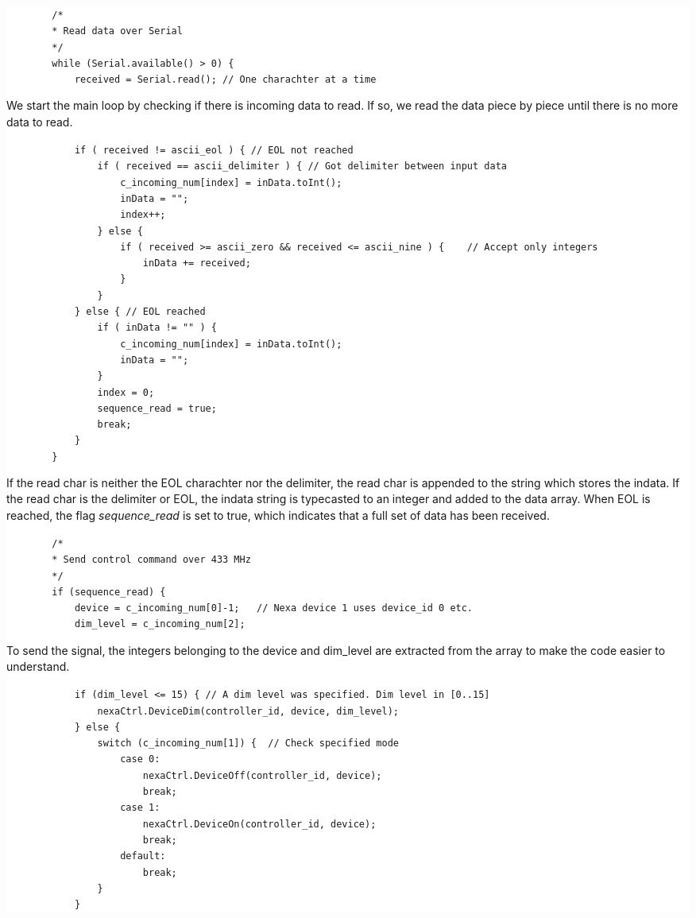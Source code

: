 	        /*
	        * Read data over Serial
	        */
	        while (Serial.available() > 0) {
	            received = Serial.read(); // One charachter at a time
	  
We start the main loop by checking if there is incoming data to read. If so, we read the data piece by piece until there is no more data to read.
	            
	            if ( received != ascii_eol ) { // EOL not reached
	                if ( received == ascii_delimiter ) { // Got delimiter between input data
	                    c_incoming_num[index] = inData.toInt();
	                    inData = "";
	                    index++;
	                } else {
	                    if ( received >= ascii_zero && received <= ascii_nine ) {    // Accept only integers
	                        inData += received;
	                    }
	                }
	            } else { // EOL reached
	                if ( inData != "" ) {
	                    c_incoming_num[index] = inData.toInt();
	                    inData = "";
	                }
	                index = 0;
	                sequence_read = true;
	                break;
	            }
	        }
	                
If the read char is neither the EOL charachter nor the delimiter, the read char is appended to the string which stores the indata. If the read char is the delimiter or EOL, the indata string is typecasted to an integer and added to the data array. When EOL is reached, the flag _sequence\_read_ is set to true, which indicates that a full set of data has been received.
	
	        /*
	        * Send control command over 433 MHz
	        */
	        if (sequence_read) {
	            device = c_incoming_num[0]-1;   // Nexa device 1 uses device_id 0 etc.
	            dim_level = c_incoming_num[2];

To send the signal, the integers belonging to the device and dim_level are extracted from the array to make the code easier to understand.
     
	            if (dim_level <= 15) { // A dim level was specified. Dim level in [0..15]
	                nexaCtrl.DeviceDim(controller_id, device, dim_level);
	            } else {
	                switch (c_incoming_num[1]) {  // Check specified mode
	                    case 0:
	                        nexaCtrl.DeviceOff(controller_id, device);
	                        break;
	                    case 1:
	                        nexaCtrl.DeviceOn(controller_id, device);
	                        break;
	                    default:
	                        break;
	                }
	            }
	            

[Sebastian Nilsson]: http://sebastiannilsson.com/en/projekt/arduino/433-mhz-rf-nexa-saendare-och-mottagare-med-arduino/ "Sebastian's website."
[NexaCtrl]: https://github.com/calle-gunnarsson/NexaCtrl "NexaCtrl on GitHub."
[calle-gunnarsson]: https://github.com/calle-gunnarsson "calle-gunnarsson on GitHub."
[James Taylor]: http://jtlog.wordpress.com/ "James Taylor's website."
[Nexa]: https://www.nexa.se "Nexa's website."
[NEYCR-705]: https://www.nexa.se/vara-produkter/system-nexa/sandare/lyct-705 "NEYCR-705 product page."
[this Instructable]: http://www.instructables.com/id/RF-315433-MHz-Transmitter-receiver-Module-and-Ardu/step2/schematics/ "Schematics for connecting the 433 MHz modules."
[433_banggood]: http://www.banggood.com/433Mhz-RF-Transmitter-With-Receiver-Kit-For-Arduino-ARM-MCU-Wireless-p-74102.html?rmmds=search "433 MHz transmitter/receiver modules on Banggood."
[antenna_banggood]: http://www.banggood.com/10-Pcs-433MHZ-Spiral-Spring-Helical-Antenna-5MM-p-932781.html?rmmds=search "433 MHz antenna on Banggood."
[bread board]: https://www.google.se/search?client=safari&rls=en&q=bread+board&ie=UTF-8&oe=UTF-8&gfe_rd=cr&ei=UIN3WKPjK8Sq8wfk4ZWIBA
[jumper cables]: https://www.google.se/search?q=jumper+cables+arduino&client=safari&rls=en&biw=960&bih=835&source=lnms&tbm=isch&sa=X&ved=0ahUKEwiGndCi2rzRAhVMWCwKHazFAQEQ_AUIBigB
[my GitHub]: https://github.com/knallle/nexIno
[^1]: The ID is not entirely unique, but the number of different IDs is so great that the probability of two remotes located close to each other geographically to have the same IDs is practically zero.